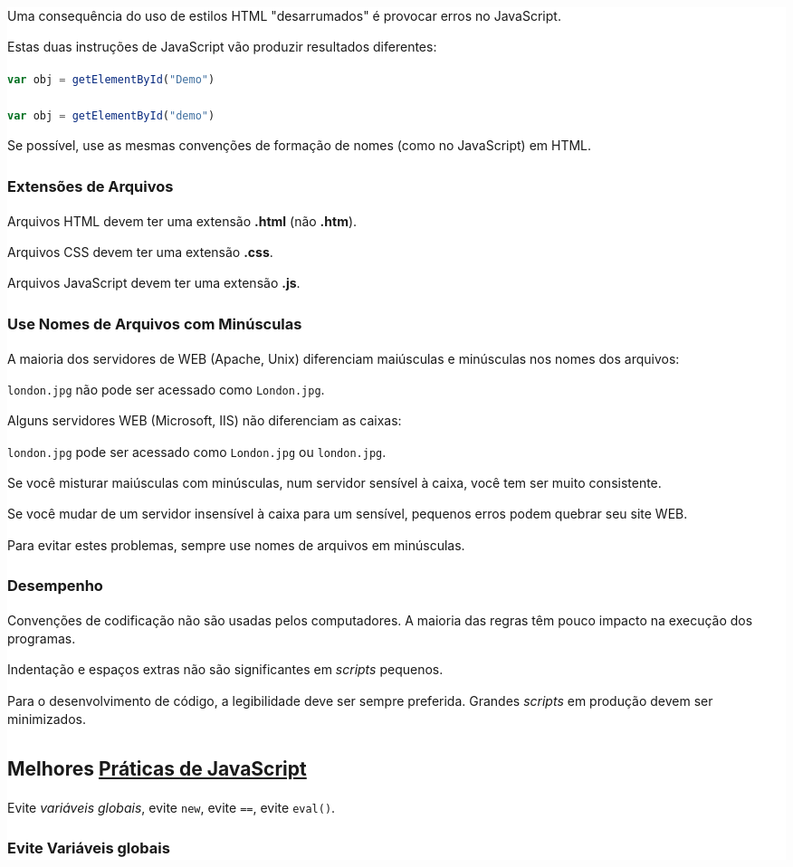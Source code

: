 Uma consequência do uso de estilos HTML "desarrumados" é provocar
erros no JavaScript.

Estas duas instruções de JavaScript vão produzir resultados diferentes:

```javascript
var obj = getElementById("Demo")

var obj = getElementById("demo")
```

Se possível, use as mesmas convenções de formação de nomes \(como no
  JavaScript\) em HTML.

### Extensões de Arquivos

Arquivos HTML devem ter uma extensão **.html** \(não **.htm**\).

Arquivos CSS devem ter uma extensão **.css**.

Arquivos JavaScript devem ter uma extensão **.js**.

### Use Nomes de Arquivos com Minúsculas

A maioria dos servidores de WEB \(Apache, Unix\) diferenciam maiúsculas
e minúsculas nos nomes dos arquivos:

`london.jpg` não pode ser acessado como `London.jpg`.

Alguns servidores WEB \(Microsoft, IIS\) não diferenciam as caixas:

`london.jpg` pode ser acessado como `London.jpg` ou `london.jpg`.

Se você misturar maiúsculas com minúsculas, num servidor sensível à caixa,
você tem ser muito consistente.

Se você mudar de um servidor insensível à caixa para um sensível, pequenos
erros podem quebrar seu site WEB.

Para evitar estes problemas, sempre use nomes de arquivos em minúsculas.

### Desempenho

Convenções de codificação não são usadas pelos computadores. A maioria
das regras têm pouco impacto na execução dos programas.

Indentação e espaços extras não são significantes em *scripts* pequenos.

Para o desenvolvimento de código, a legibilidade deve ser sempre preferida.
Grandes *scripts* em produção devem ser minimizados.

## Melhores [Práticas de JavaScript](https://www.w3schools.com/js/js_best_practices.asp)

Evite *variáveis globais*, evite `new`, evite `==`, evite `eval()`.

### Evite Variáveis globais
